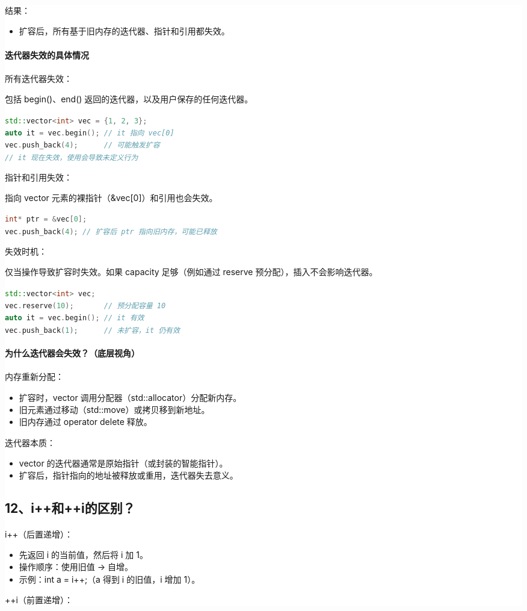 结果：

- 扩容后，所有基于旧内存的迭代器、指针和引用都失效。

#### 迭代器失效的具体情况

所有迭代器失效：

包括 begin()、end() 返回的迭代器，以及用户保存的任何迭代器。

```c++
std::vector<int> vec = {1, 2, 3};
auto it = vec.begin(); // it 指向 vec[0]
vec.push_back(4);      // 可能触发扩容
// it 现在失效，使用会导致未定义行为
```

指针和引用失效：

指向 vector 元素的裸指针（&vec[0]）和引用也会失效。

```c++
int* ptr = &vec[0];
vec.push_back(4); // 扩容后 ptr 指向旧内存，可能已释放
```

失效时机：

仅当操作导致扩容时失效。如果 capacity 足够（例如通过 reserve 预分配），插入不会影响迭代器。

```c++
std::vector<int> vec;
vec.reserve(10);       // 预分配容量 10
auto it = vec.begin(); // it 有效
vec.push_back(1);      // 未扩容，it 仍有效
```

#### 为什么迭代器会失效？（底层视角）

内存重新分配：

- 扩容时，vector 调用分配器（std::allocator）分配新内存。
- 旧元素通过移动（std::move）或拷贝移到新地址。
- 旧内存通过 operator delete 释放。

迭代器本质：

- vector 的迭代器通常是原始指针（或封装的智能指针）。
- 扩容后，指针指向的地址被释放或重用，迭代器失去意义。

## 12、i++和++i的区别？

i++（后置递增）：

- 先返回 i 的当前值，然后将 i 加 1。
- 操作顺序：使用旧值 → 自增。
- 示例：int a = i++;（a 得到 i 的旧值，i 增加 1）。

++i（前置递增）：
